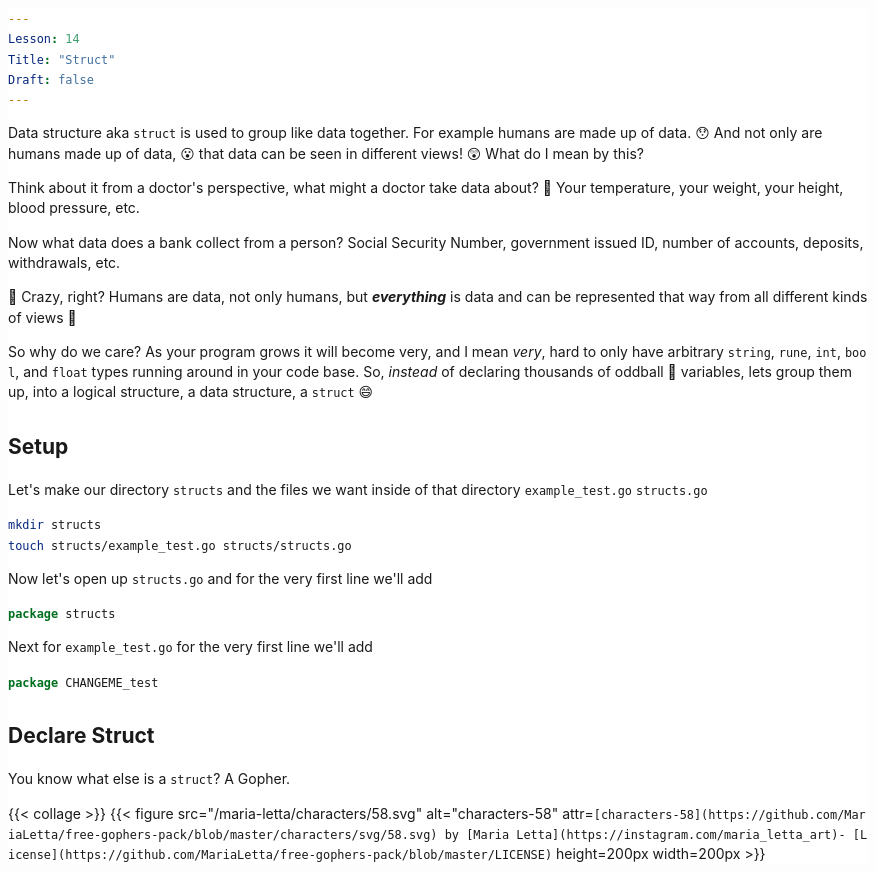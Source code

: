 ```yaml
---
Lesson: 14
Title: "Struct"
Draft: false
---
```


Data structure aka `struct` is used to group like data together. For example
humans are made up of data. 😯 And not only are humans made up of data, 😮 that
data can be seen in different views! 😲 What do I mean by this?

Think about it from a doctor's perspective, what might a doctor take data
about? 🤔 Your temperature, your weight, your height, blood pressure, etc.

Now what data does a bank collect from a person? Social Security Number,
government issued ID, number of accounts, deposits, withdrawals, etc.

🤯 Crazy, right? Humans are data, not only humans, but **_everything_** is data
and can be represented that way from all different kinds of views 🤯

So why do we care? As your program grows it will become very, and I mean
_very_, hard to only have arbitrary `string`, `rune`, `int`, `bool`, and `float`
types running around in your code base. So, _instead_ of declaring thousands of
oddball 🤪 variables, lets group them up, into a logical structure, a data
structure, a `struct` 😄

## Setup

Let's make our directory `structs` and the files we want inside of that directory
`example_test.go` `structs.go`

```sh
mkdir structs
touch structs/example_test.go structs/structs.go
```

Now let's open up `structs.go` and for the very first line we'll add
```go
package structs
```
Next for `example_test.go` for the very first line we'll add
```go
package CHANGEME_test
```

## Declare Struct

You know what else is a `struct`? A Gopher.

{{< collage >}}
  {{< figure src="/maria-letta/characters/58.svg" alt="characters-58"
attr=`[characters-58](https://github.com/MariaLetta/free-gophers-pack/blob/master/characters/svg/58.svg) by
[Maria Letta](https://instagram.com/maria_letta_art)-
[License](https://github.com/MariaLetta/free-gophers-pack/blob/master/LICENSE)`
height=200px width=200px >}}
